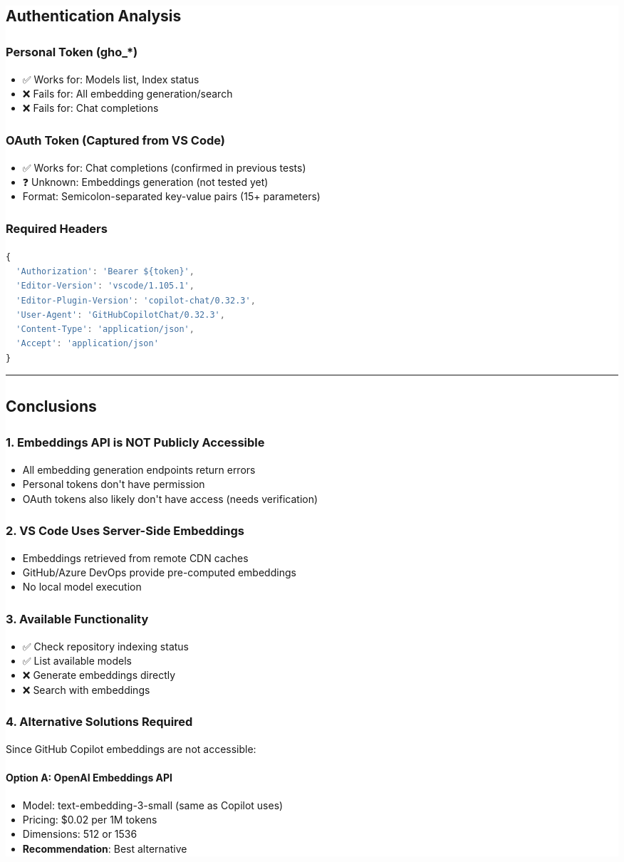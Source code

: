 ## Authentication Analysis

### Personal Token (gho_*)
- ✅ Works for: Models list, Index status
- ❌ Fails for: All embedding generation/search
- ❌ Fails for: Chat completions

### OAuth Token (Captured from VS Code)
- ✅ Works for: Chat completions (confirmed in previous tests)
- ❓ Unknown: Embeddings generation (not tested yet)
- Format: Semicolon-separated key-value pairs (15+ parameters)

### Required Headers
```javascript
{
  'Authorization': 'Bearer ${token}',
  'Editor-Version': 'vscode/1.105.1',
  'Editor-Plugin-Version': 'copilot-chat/0.32.3',
  'User-Agent': 'GitHubCopilotChat/0.32.3',
  'Content-Type': 'application/json',
  'Accept': 'application/json'
}
```

---

## Conclusions

### 1. **Embeddings API is NOT Publicly Accessible**
- All embedding generation endpoints return errors
- Personal tokens don't have permission
- OAuth tokens also likely don't have access (needs verification)

### 2. **VS Code Uses Server-Side Embeddings**
- Embeddings retrieved from remote CDN caches
- GitHub/Azure DevOps provide pre-computed embeddings
- No local model execution

### 3. **Available Functionality**
- ✅ Check repository indexing status
- ✅ List available models
- ❌ Generate embeddings directly
- ❌ Search with embeddings

### 4. **Alternative Solutions Required**
Since GitHub Copilot embeddings are not accessible:

#### Option A: OpenAI Embeddings API
- Model: text-embedding-3-small (same as Copilot uses)
- Pricing: $0.02 per 1M tokens
- Dimensions: 512 or 1536
- **Recommendation**: Best alternative
